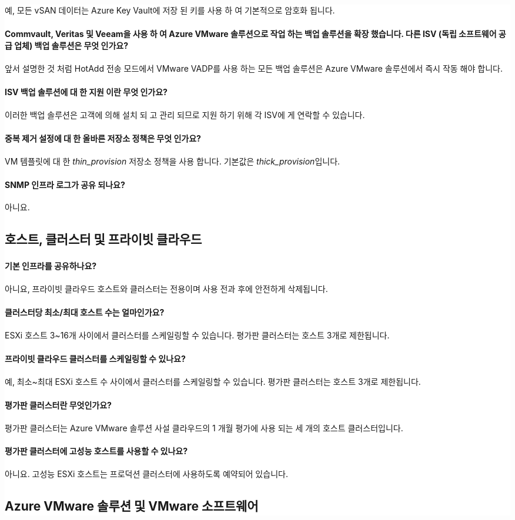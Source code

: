예, 모든 vSAN 데이터는 Azure Key Vault에 저장 된 키를 사용 하 여 기본적으로 암호화 됩니다.

#### <a name="you-document-that-commvault-veritas-and-veeam-have-extended-their-backup-solutions-to-work-with-azure-vmware-solution-what-about-other-independent-software-vendor-isv-backup-solutions"></a>Commvault, Veritas 및 Veeam을 사용 하 여 Azure VMware 솔루션으로 작업 하는 백업 솔루션을 확장 했습니다. 다른 ISV (독립 소프트웨어 공급 업체) 백업 솔루션은 무엇 인가요?

앞서 설명한 것 처럼 HotAdd 전송 모드에서 VMware VADP를 사용 하는 모든 백업 솔루션은 Azure VMware 솔루션에서 즉시 작동 해야 합니다.

#### <a name="what-about-support-for-isv-backup-solutions"></a>ISV 백업 솔루션에 대 한 지원 이란 무엇 인가요?

이러한 백업 솔루션은 고객에 의해 설치 되 고 관리 되므로 지원 하기 위해 각 ISV에 게 연락할 수 있습니다. 

#### <a name="what-is-the-correct-storage-policy-for-the-dedup-set-up"></a>중복 제거 설정에 대 한 올바른 저장소 정책은 무엇 인가요?

VM 템플릿에 대 한 *thin_provision* 저장소 정책을 사용 합니다.  기본값은 *thick_provision*입니다.

#### <a name="are-the-snmp-infrastructure-logs-shared"></a>SNMP 인프라 로그가 공유 되나요?

아니요.

## <a name="hosts-clusters-and-private-clouds"></a>호스트, 클러스터 및 프라이빗 클라우드

#### <a name="is-the-underlying-infrastructure-shared"></a>기본 인프라를 공유하나요?

아니요, 프라이빗 클라우드 호스트와 클러스터는 전용이며 사용 전과 후에 안전하게 삭제됩니다.

#### <a name="what-are-the-minimum-and-maximum-number-of-hosts-per-cluster"></a>클러스터당 최소/최대 호스트 수는 얼마인가요?

ESXi 호스트 3~16개 사이에서 클러스터를 스케일링할 수 있습니다. 평가판 클러스터는 호스트 3개로 제한됩니다.

#### <a name="can-i-scale-my-private-cloud-clusters"></a>프라이빗 클라우드 클러스터를 스케일링할 수 있나요?

예, 최소~최대 ESXi 호스트 수 사이에서 클러스터를 스케일링할 수 있습니다. 평가판 클러스터는 호스트 3개로 제한됩니다.

#### <a name="what-are-trial-clusters"></a>평가판 클러스터란 무엇인가요?

평가판 클러스터는 Azure VMware 솔루션 사설 클라우드의 1 개월 평가에 사용 되는 세 개의 호스트 클러스터입니다.

#### <a name="can-i-use-high-end-hosts-for-trial-clusters"></a>평가판 클러스터에 고성능 호스트를 사용할 수 있나요?

아니요. 고성능 ESXi 호스트는 프로덕션 클러스터에 사용하도록 예약되어 있습니다.

## <a name="azure-vmware-solution-and-vmware-software"></a>Azure VMware 솔루션 및 VMware 소프트웨어
